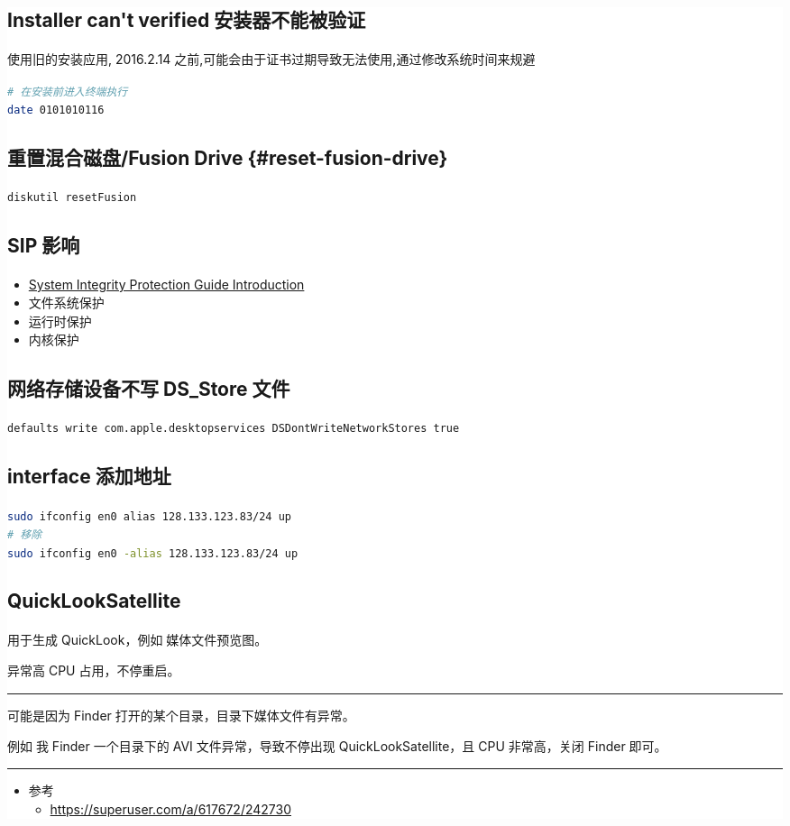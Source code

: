 ## Installer can't verified 安装器不能被验证

使用旧的安装应用, 2016.2.14 之前,可能会由于证书过期导致无法使用,通过修改系统时间来规避

```bash
# 在安装前进入终端执行
date 0101010116
```

## 重置混合磁盘/Fusion Drive {#reset-fusion-drive}

```bash
diskutil resetFusion
```

## SIP 影响

- [System Integrity Protection Guide Introduction](https://developer.apple.com/library/archive/documentation/Security/Conceptual/System_Integrity_Protection_Guide/Introduction/Introduction.html)
- 文件系统保护
- 运行时保护
- 内核保护

## 网络存储设备不写 DS_Store 文件

```bash
defaults write com.apple.desktopservices DSDontWriteNetworkStores true
```

## interface 添加地址

```bash
sudo ifconfig en0 alias 128.133.123.83/24 up
# 移除
sudo ifconfig en0 -alias 128.133.123.83/24 up
```

## QuickLookSatellite

用于生成 QuickLook，例如 媒体文件预览图。

异常高 CPU 占用，不停重启。

---

可能是因为 Finder 打开的某个目录，目录下媒体文件有异常。

例如 我 Finder 一个目录下的 AVI 文件异常，导致不停出现 QuickLookSatellite，且 CPU 非常高，关闭 Finder 即可。

---

- 参考
  - https://superuser.com/a/617672/242730
